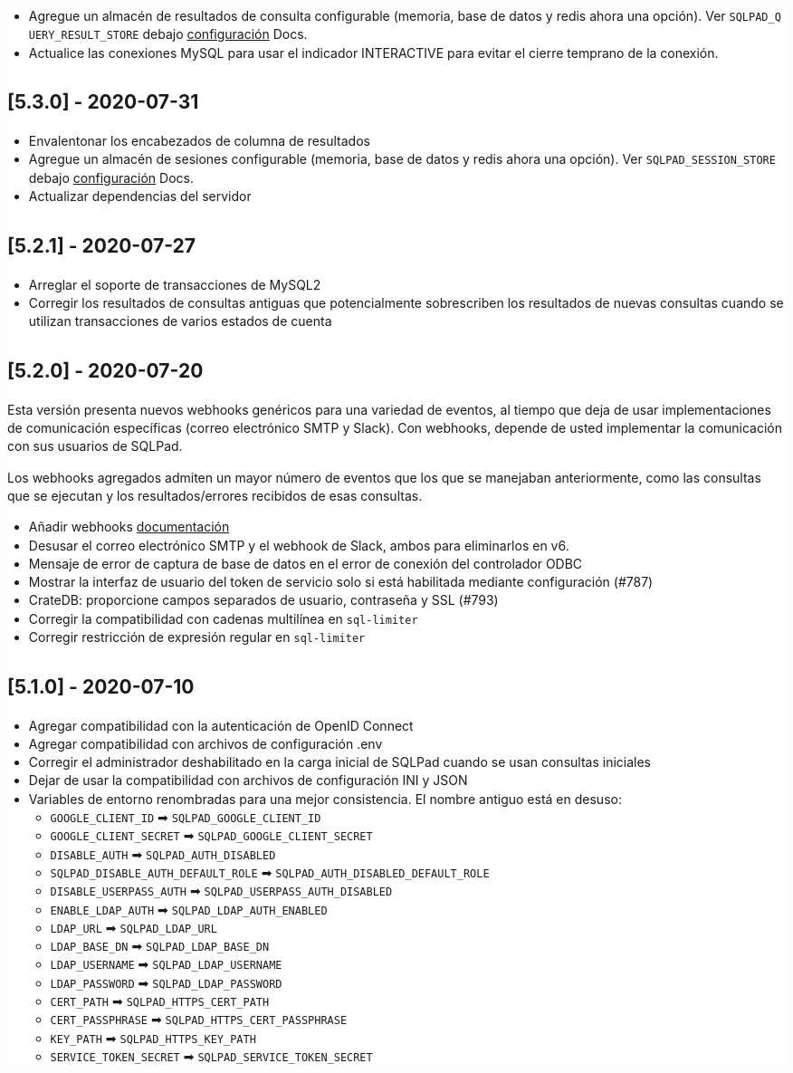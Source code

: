 *   Agregue un almacén de resultados de consulta configurable (memoria, base de datos y redis ahora una opción). Ver `SQLPAD_QUERY_RESULT_STORE` debajo [configuración](https://getsqlpad.com/#/configuration) Docs.
*   Actualice las conexiones MySQL para usar el indicador INTERACTIVE para evitar el cierre temprano de la conexión.

## \[5.3.0] - 2020-07-31

*   Envalentonar los encabezados de columna de resultados
*   Agregue un almacén de sesiones configurable (memoria, base de datos y redis ahora una opción). Ver `SQLPAD_SESSION_STORE` debajo [configuración](https://getsqlpad.com/#/configuration) Docs.
*   Actualizar dependencias del servidor

## \[5.2.1] - 2020-07-27

*   Arreglar el soporte de transacciones de MySQL2
*   Corregir los resultados de consultas antiguas que potencialmente sobrescriben los resultados de nuevas consultas cuando se utilizan transacciones de varios estados de cuenta

## \[5.2.0] - 2020-07-20

Esta versión presenta nuevos webhooks genéricos para una variedad de eventos, al tiempo que deja de usar implementaciones de comunicación específicas (correo electrónico SMTP y Slack). Con webhooks, depende de usted implementar la comunicación con sus usuarios de SQLPad.

Los webhooks agregados admiten un mayor número de eventos que los que se manejaban anteriormente, como las consultas que se ejecutan y los resultados/errores recibidos de esas consultas.

*   Añadir webhooks [documentación](http://getsqlpad.com/#/webhooks)
*   Desusar el correo electrónico SMTP y el webhook de Slack, ambos para eliminarlos en v6.
*   Mensaje de error de captura de base de datos en el error de conexión del controlador ODBC
*   Mostrar la interfaz de usuario del token de servicio solo si está habilitada mediante configuración (#787)
*   CrateDB: proporcione campos separados de usuario, contraseña y SSL (#793)
*   Corregir la compatibilidad con cadenas multilínea en `sql-limiter`
*   Corregir restricción de expresión regular en `sql-limiter`

## \[5.1.0] - 2020-07-10

*   Agregar compatibilidad con la autenticación de OpenID Connect
*   Agregar compatibilidad con archivos de configuración .env
*   Corregir el administrador deshabilitado en la carga inicial de SQLPad cuando se usan consultas iniciales
*   Dejar de usar la compatibilidad con archivos de configuración INI y JSON
*   Variables de entorno renombradas para una mejor consistencia. El nombre antiguo está en desuso:
    *   `GOOGLE_CLIENT_ID` ➡ `SQLPAD_GOOGLE_CLIENT_ID`
    *   `GOOGLE_CLIENT_SECRET` ➡ `SQLPAD_GOOGLE_CLIENT_SECRET`
    *   `DISABLE_AUTH` ➡ `SQLPAD_AUTH_DISABLED`
    *   `SQLPAD_DISABLE_AUTH_DEFAULT_ROLE` ➡ `SQLPAD_AUTH_DISABLED_DEFAULT_ROLE`
    *   `DISABLE_USERPASS_AUTH` ➡ `SQLPAD_USERPASS_AUTH_DISABLED`
    *   `ENABLE_LDAP_AUTH` ➡ `SQLPAD_LDAP_AUTH_ENABLED`
    *   `LDAP_URL` ➡ `SQLPAD_LDAP_URL`
    *   `LDAP_BASE_DN` ➡ `SQLPAD_LDAP_BASE_DN`
    *   `LDAP_USERNAME` ➡ `SQLPAD_LDAP_USERNAME`
    *   `LDAP_PASSWORD` ➡ `SQLPAD_LDAP_PASSWORD`
    *   `CERT_PATH` ➡ `SQLPAD_HTTPS_CERT_PATH`
    *   `CERT_PASSPHRASE` ➡ `SQLPAD_HTTPS_CERT_PASSPHRASE`
    *   `KEY_PATH` ➡ `SQLPAD_HTTPS_KEY_PATH`
    *   `SERVICE_TOKEN_SECRET` ➡ `SQLPAD_SERVICE_TOKEN_SECRET`
